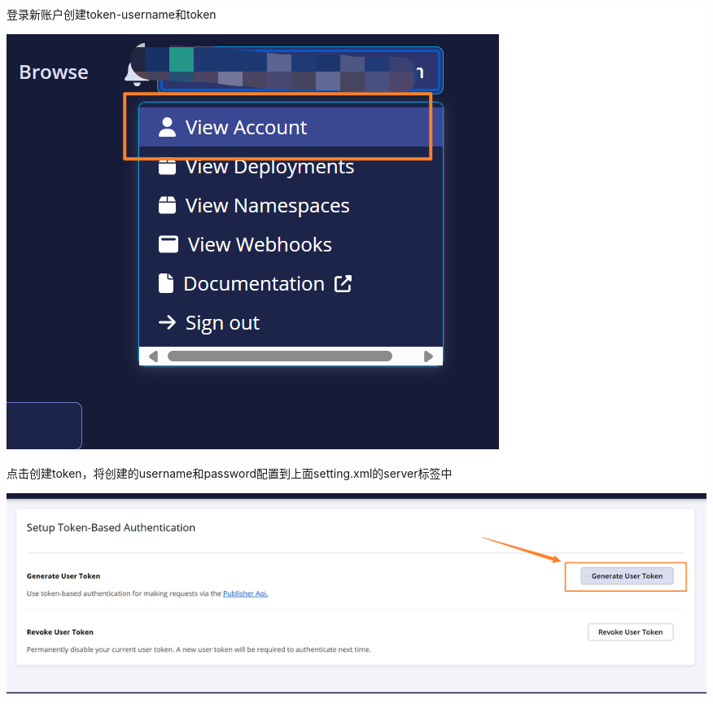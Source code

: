 登录新账户创建token-username和token

![image-20240503202720481](01发布一个jar到中央仓库.assets/image-20240503202720481.png)

点击创建token，将创建的username和password配置到上面setting.xml的server标签中

![image-20240503202830385](01发布一个jar到中央仓库.assets/image-20240503202830385.png)




